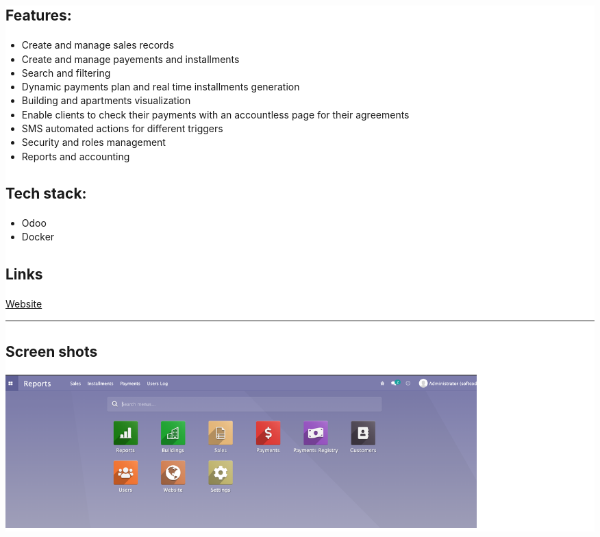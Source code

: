 ## Features:

 - Create and manage sales records
 - Create and manage payements and installments
 - Search and filtering
 - Dynamic payments plan and real time installments generation
 - Building and apartments visualization
 - Enable clients to check their payments with an accountless page for their agreements
 - SMS automated actions for different triggers
 - Security and roles management
 - Reports and accounting



## Tech stack:

- Odoo
- Docker

## Links

[Website](https://grandblvd.org/)

----
## Screen shots
<div style="display: flex; justify-content: space-between">
	<a href="/assets/images/projects/grandblvd/menu.png" width="100" target="_blank">
		<img style="width: 80%" src="/assets/images/projects/grandblvd/menu.png" />
	</a>
	<a href="/assets/images/projects/grandblvd/building.png" width="100" target="_blank">